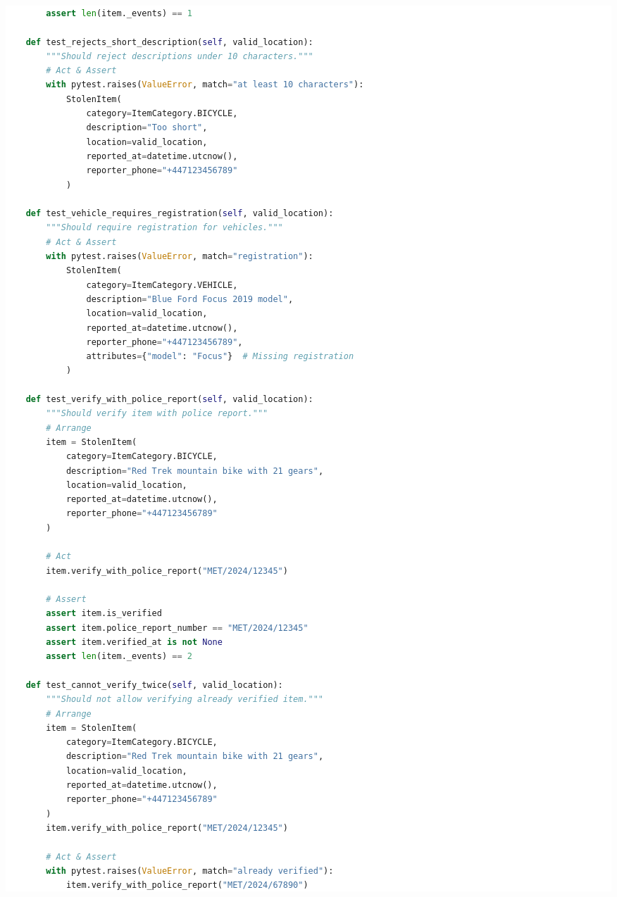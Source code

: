 ```python
        assert len(item._events) == 1

    def test_rejects_short_description(self, valid_location):
        """Should reject descriptions under 10 characters."""
        # Act & Assert
        with pytest.raises(ValueError, match="at least 10 characters"):
            StolenItem(
                category=ItemCategory.BICYCLE,
                description="Too short",
                location=valid_location,
                reported_at=datetime.utcnow(),
                reporter_phone="+447123456789"
            )

    def test_vehicle_requires_registration(self, valid_location):
        """Should require registration for vehicles."""
        # Act & Assert
        with pytest.raises(ValueError, match="registration"):
            StolenItem(
                category=ItemCategory.VEHICLE,
                description="Blue Ford Focus 2019 model",
                location=valid_location,
                reported_at=datetime.utcnow(),
                reporter_phone="+447123456789",
                attributes={"model": "Focus"}  # Missing registration
            )

    def test_verify_with_police_report(self, valid_location):
        """Should verify item with police report."""
        # Arrange
        item = StolenItem(
            category=ItemCategory.BICYCLE,
            description="Red Trek mountain bike with 21 gears",
            location=valid_location,
            reported_at=datetime.utcnow(),
            reporter_phone="+447123456789"
        )

        # Act
        item.verify_with_police_report("MET/2024/12345")

        # Assert
        assert item.is_verified
        assert item.police_report_number == "MET/2024/12345"
        assert item.verified_at is not None
        assert len(item._events) == 2

    def test_cannot_verify_twice(self, valid_location):
        """Should not allow verifying already verified item."""
        # Arrange
        item = StolenItem(
            category=ItemCategory.BICYCLE,
            description="Red Trek mountain bike with 21 gears",
            location=valid_location,
            reported_at=datetime.utcnow(),
            reporter_phone="+447123456789"
        )
        item.verify_with_police_report("MET/2024/12345")

        # Act & Assert
        with pytest.raises(ValueError, match="already verified"):
            item.verify_with_police_report("MET/2024/67890")
```